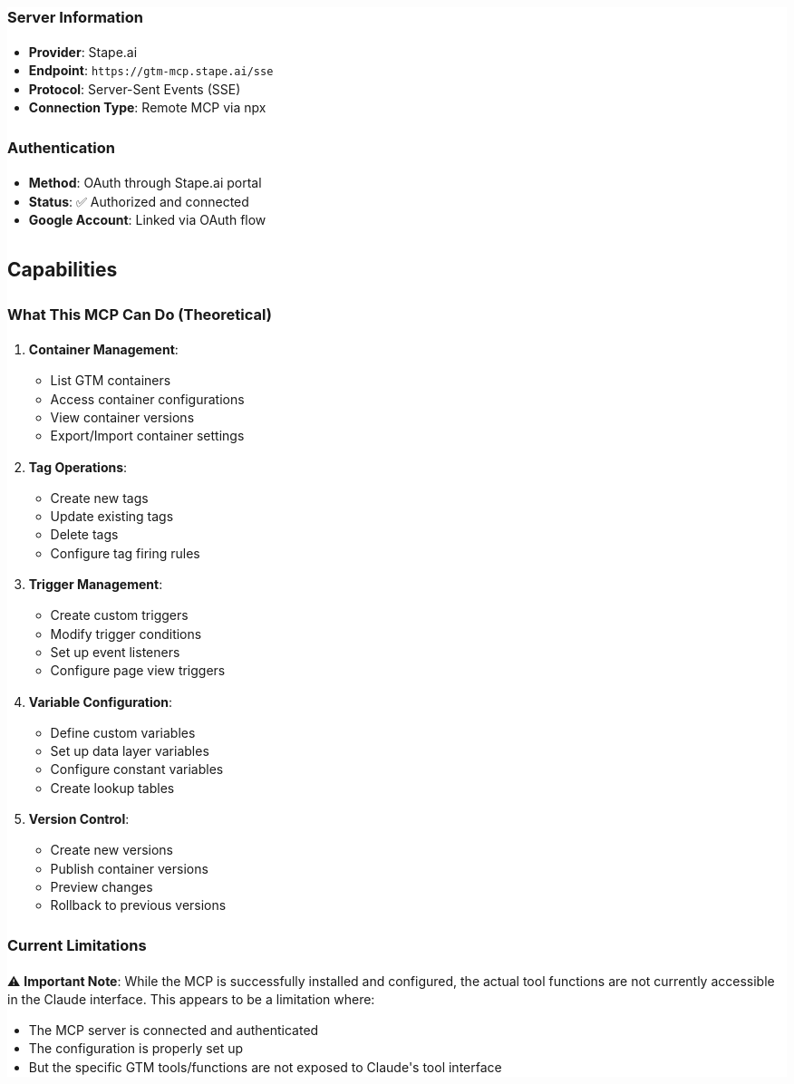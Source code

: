 ### Server Information
- **Provider**: Stape.ai
- **Endpoint**: `https://gtm-mcp.stape.ai/sse`
- **Protocol**: Server-Sent Events (SSE)
- **Connection Type**: Remote MCP via npx

### Authentication
- **Method**: OAuth through Stape.ai portal
- **Status**: ✅ Authorized and connected
- **Google Account**: Linked via OAuth flow

## Capabilities

### What This MCP Can Do (Theoretical)

1. **Container Management**:
   - List GTM containers
   - Access container configurations
   - View container versions
   - Export/Import container settings

2. **Tag Operations**:
   - Create new tags
   - Update existing tags
   - Delete tags
   - Configure tag firing rules

3. **Trigger Management**:
   - Create custom triggers
   - Modify trigger conditions
   - Set up event listeners
   - Configure page view triggers

4. **Variable Configuration**:
   - Define custom variables
   - Set up data layer variables
   - Configure constant variables
   - Create lookup tables

5. **Version Control**:
   - Create new versions
   - Publish container versions
   - Preview changes
   - Rollback to previous versions

### Current Limitations

⚠️ **Important Note**: While the MCP is successfully installed and configured, the actual tool functions are not currently accessible in the Claude interface. This appears to be a limitation where:
- The MCP server is connected and authenticated
- The configuration is properly set up
- But the specific GTM tools/functions are not exposed to Claude's tool interface
